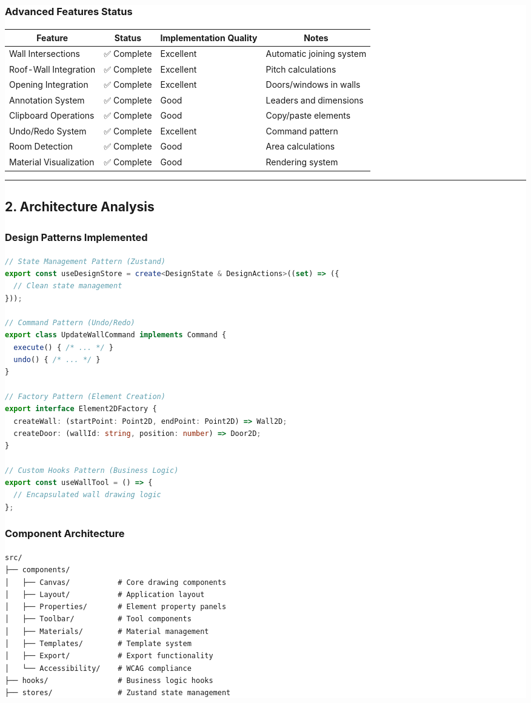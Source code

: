 ### Advanced Features Status

| Feature | Status | Implementation Quality | Notes |
|---------|--------|----------------------|-------|
| Wall Intersections | ✅ Complete | Excellent | Automatic joining system |
| Roof-Wall Integration | ✅ Complete | Excellent | Pitch calculations |
| Opening Integration | ✅ Complete | Excellent | Doors/windows in walls |
| Annotation System | ✅ Complete | Good | Leaders and dimensions |
| Clipboard Operations | ✅ Complete | Good | Copy/paste elements |
| Undo/Redo System | ✅ Complete | Excellent | Command pattern |
| Room Detection | ✅ Complete | Good | Area calculations |
| Material Visualization | ✅ Complete | Good | Rendering system |

---

## 2. Architecture Analysis

### Design Patterns Implemented

```typescript
// State Management Pattern (Zustand)
export const useDesignStore = create<DesignState & DesignActions>((set) => ({
  // Clean state management
}));

// Command Pattern (Undo/Redo)
export class UpdateWallCommand implements Command {
  execute() { /* ... */ }
  undo() { /* ... */ }
}

// Factory Pattern (Element Creation)
export interface Element2DFactory {
  createWall: (startPoint: Point2D, endPoint: Point2D) => Wall2D;
  createDoor: (wallId: string, position: number) => Door2D;
}

// Custom Hooks Pattern (Business Logic)
export const useWallTool = () => {
  // Encapsulated wall drawing logic
};
```

### Component Architecture

```
src/
├── components/
│   ├── Canvas/           # Core drawing components
│   ├── Layout/           # Application layout
│   ├── Properties/       # Element property panels
│   ├── Toolbar/          # Tool components
│   ├── Materials/        # Material management
│   ├── Templates/        # Template system
│   ├── Export/           # Export functionality
│   └── Accessibility/    # WCAG compliance
├── hooks/                # Business logic hooks
├── stores/               # Zustand state management
```